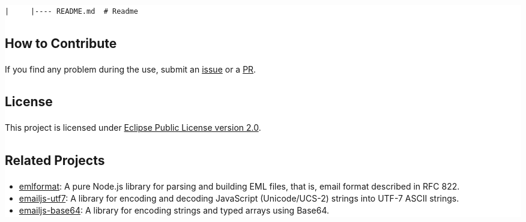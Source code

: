 ````
|     |---- README.md  # Readme                   
````

## How to Contribute

If you find any problem during the use, submit an [issue](https://gitee.com/openharmony-tpc/ohos_mail/issues) or a [PR](https://gitee.com/openharmony-tpc/ohos_mail/pulls).

## License

This project is licensed under [Eclipse Public License version 2.0](https://gitee.com/openharmony-tpc/ohos_mail/blob/master/LICENSE-EPL-2.0-GPL-2.0-with-classpath-exception).

## Related Projects

- [emlformat](https://github.com/papnkukn/eml-format): A pure Node.js library for parsing and building EML files, that is, email format described in RFC 822.
- [emailjs-utf7](https://github.com/emailjs/emailjs-utf7): A library for encoding and decoding JavaScript (Unicode/UCS-2) strings into UTF-7 ASCII strings.
- [emailjs-base64](https://github.com/emailjs/emailjs-base64): A library for encoding strings and typed arrays using Base64.
